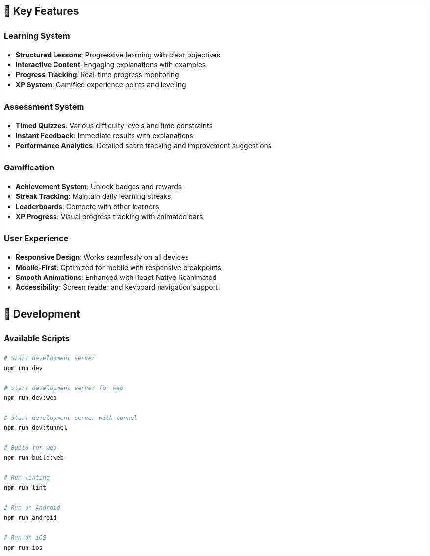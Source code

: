 ```
```

## 🎯 Key Features

### Learning System

- **Structured Lessons**: Progressive learning with clear objectives
- **Interactive Content**: Engaging explanations with examples
- **Progress Tracking**: Real-time progress monitoring
- **XP System**: Gamified experience points and leveling

### Assessment System

- **Timed Quizzes**: Various difficulty levels and time constraints
- **Instant Feedback**: Immediate results with explanations
- **Performance Analytics**: Detailed score tracking and improvement suggestions

### Gamification

- **Achievement System**: Unlock badges and rewards
- **Streak Tracking**: Maintain daily learning streaks
- **Leaderboards**: Compete with other learners
- **XP Progress**: Visual progress tracking with animated bars

### User Experience

- **Responsive Design**: Works seamlessly on all devices
- **Mobile-First**: Optimized for mobile with responsive breakpoints
- **Smooth Animations**: Enhanced with React Native Reanimated
- **Accessibility**: Screen reader and keyboard navigation support

## 🔧 Development

### Available Scripts

```bash
# Start development server
npm run dev

# Start development server for web
npm run dev:web

# Start development server with tunnel
npm run dev:tunnel

# Build for web
npm run build:web

# Run linting
npm run lint

# Run on Android
npm run android

# Run on iOS
npm run ios
```
